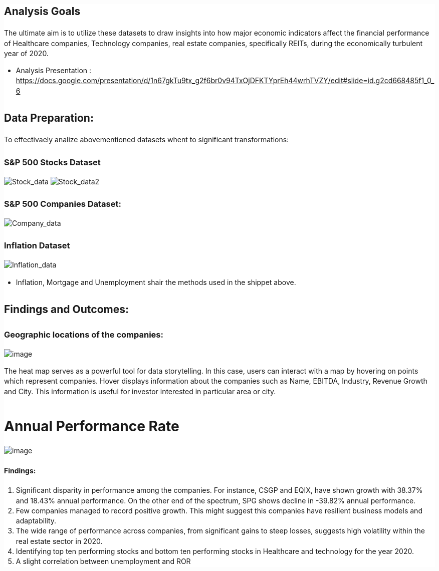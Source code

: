 ## Analysis Goals
The ultimate aim is to utilize these datasets to draw insights into how major economic indicators affect the financial performance of Healthcare companies, Technology companies, real estate companies, specifically REITs, during the economically turbulent year of 2020.

   - Analysis Presentation : https://docs.google.com/presentation/d/1n67gkTu9tx_g2f6br0v94TxOjDFKTYprEh44wrhTVZY/edit#slide=id.g2cd668485f1_0_6

## Data Preparation:

To effectivaely analize abovementioned datasets whent to significant transformations:

### S&P 500 Stocks Dataset
<img width="575" alt="Stock_data" src="https://github.com/icherniavskyi/project-1/assets/160045374/6145f47a-d6ed-465b-9654-3e75d354cc98">
<img width="655" alt="Stock_data2" src="https://github.com/icherniavskyi/project-1/assets/160045374/75c5dea5-4ae0-4e56-b426-12ee4db3674e">

### S&P 500 Companies Dataset:
<img width="647" alt="Company_data" src="https://github.com/icherniavskyi/project-1/assets/160045374/902acbe8-10ea-4152-ae27-04dd7bd3dbc2">

### Inflation Dataset
<img width="332" alt="Inflation_data" src="https://github.com/icherniavskyi/project-1/assets/160045374/f364e951-94b1-451c-9b45-7d4fcc58103e">
  
  - Inflation, Mortgage and Unemployment shair the methods used in the shippet above. 

## Findings and Outcomes:

### Geographic locations of the companies:
![image](https://github.com/icherniavskyi/project-1/assets/160045374/335bda6b-b384-4a4d-a613-598eaa0d5b77)

The heat map serves as a powerful tool for data storytelling. In this case, users can interact with a map by hovering on points which represent companies. Hover displays information about the companies such as Name, EBITDA, Industry, Revenue Growth and City. This information is useful for investor interested in particular area or city.

# Annual Performance Rate

![image](https://github.com/icherniavskyi/project-1/assets/160045374/3a455790-797e-4e29-8964-f12b613914b8)

#### Findings:
  1. Significant disparity in performance among the companies. For instance, CSGP and EQIX, have shown growth with 38.37% and 18.43% annual performance. On the other end of     the spectrum, SPG shows decline in -39.82% annual performance.
  2. Few companies managed to record positive growth. This  might suggest this companies have resilient business models and adaptability.
  3. The wide range of performance across companies, from significant gains to steep losses, suggests high volatility within the real estate sector in 2020.
  4. Identifying top ten performing stocks and bottom ten performing stocks in Healthcare and technology for the year 2020.
  5. A slight correlation between unemployment and ROR

